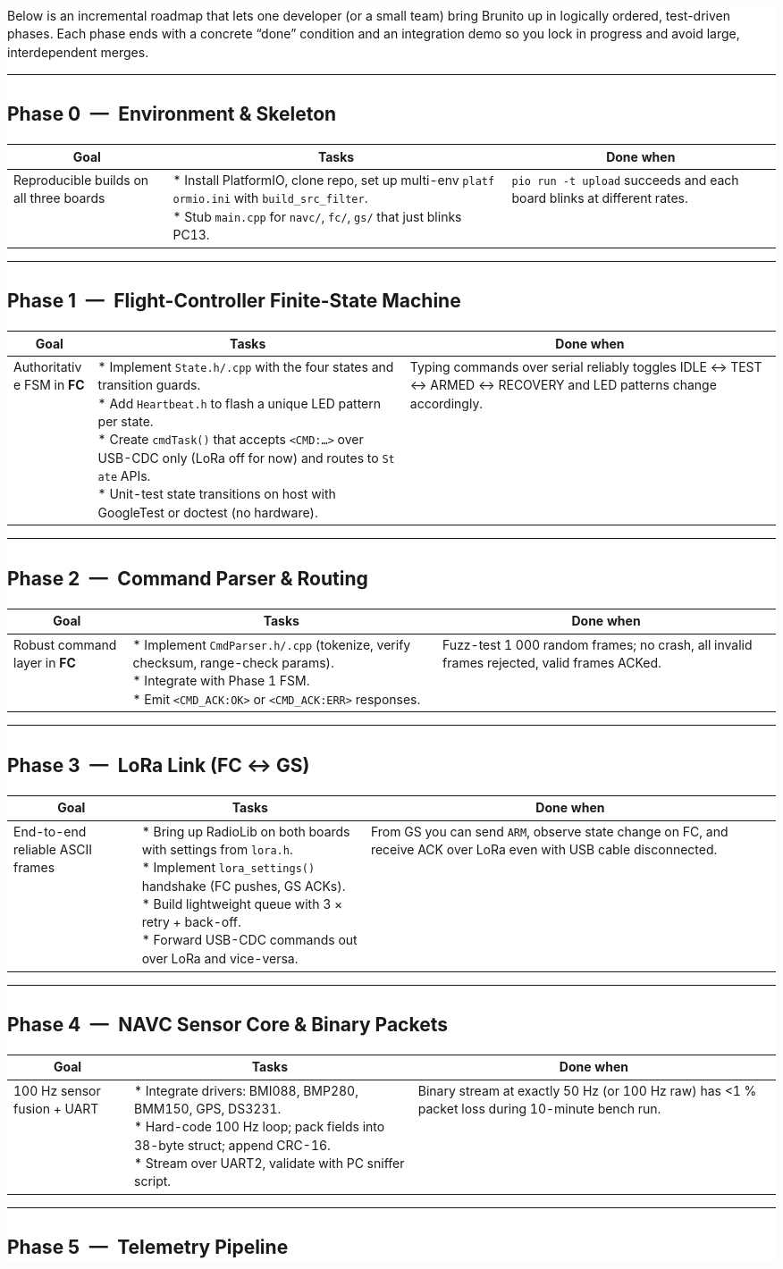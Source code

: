 Below is an incremental roadmap that lets one developer (or a small team) bring Brunito up in logically ordered, test-driven phases.  Each phase ends with a concrete “done” condition and an integration demo so you lock in progress and avoid large, interdependent merges.

---

## Phase 0 — Environment & Skeleton

| Goal                                    | Tasks                                                                                                                                                                | Done when                                                              |
| --------------------------------------- | -------------------------------------------------------------------------------------------------------------------------------------------------------------------- | ---------------------------------------------------------------------- |
| Reproducible builds on all three boards | \* Install PlatformIO, clone repo, set up multi-env `platformio.ini` with `build_src_filter`.<br>\* Stub `main.cpp` for `navc/`, `fc/`, `gs/` that just blinks PC13. | `pio run -t upload` succeeds and each board blinks at different rates. |

---

## Phase 1 — Flight-Controller Finite-State Machine

| Goal                        | Tasks                                                                                                                                                                                                                                                                                                                                         | Done when                                                                                                        |
| --------------------------- | --------------------------------------------------------------------------------------------------------------------------------------------------------------------------------------------------------------------------------------------------------------------------------------------------------------------------------------------- | ---------------------------------------------------------------------------------------------------------------- |
| Authoritative FSM in **FC** | \* Implement `State.h/.cpp` with the four states and transition guards.<br>\* Add `Heartbeat.h` to flash a unique LED pattern per state.<br>\* Create `cmdTask()` that accepts `<CMD:…>` over USB-CDC only (LoRa off for now) and routes to `State` APIs.<br>\* Unit-test state transitions on host with GoogleTest or doctest (no hardware). | Typing commands over serial reliably toggles IDLE ↔ TEST ↔ ARMED ↔ RECOVERY and LED patterns change accordingly. |

---

## Phase 2 — Command Parser & Routing

| Goal                           | Tasks                                                                                                                                                                      | Done when                                                                                 |
| ------------------------------ | -------------------------------------------------------------------------------------------------------------------------------------------------------------------------- | ----------------------------------------------------------------------------------------- |
| Robust command layer in **FC** | \* Implement `CmdParser.h/.cpp` (tokenize, verify checksum, range-check params).<br>\* Integrate with Phase 1 FSM.<br>\* Emit `<CMD_ACK:OK>` or `<CMD_ACK:ERR>` responses. | Fuzz-test 1 000 random frames; no crash, all invalid frames rejected, valid frames ACKed. |

---

## Phase 3 — LoRa Link (FC ↔ GS)

| Goal                             | Tasks                                                                                                                                                                                                                                                    | Done when                                                                                                           |
| -------------------------------- | -------------------------------------------------------------------------------------------------------------------------------------------------------------------------------------------------------------------------------------------------------- | ------------------------------------------------------------------------------------------------------------------- |
| End-to-end reliable ASCII frames | \* Bring up RadioLib on both boards with settings from `lora.h`.<br>\* Implement `lora_settings()` handshake (FC pushes, GS ACKs).<br>\* Build lightweight queue with 3 × retry + back-off.<br>\* Forward USB-CDC commands out over LoRa and vice-versa. | From GS you can send `ARM`, observe state change on FC, and receive ACK over LoRa even with USB cable disconnected. |

---

## Phase 4 — NAVC Sensor Core & Binary Packets

| Goal                        | Tasks                                                                                                                                                                                             | Done when                                                                                       |
| --------------------------- | ------------------------------------------------------------------------------------------------------------------------------------------------------------------------------------------------- | ----------------------------------------------------------------------------------------------- |
| 100 Hz sensor fusion + UART | \* Integrate drivers: BMI088, BMP280, BMM150, GPS, DS3231.<br>\* Hard-code 100 Hz loop; pack fields into 38-byte struct; append CRC-16.<br>\* Stream over UART2, validate with PC sniffer script. | Binary stream at exactly 50 Hz (or 100 Hz raw) has <1 % packet loss during 10-minute bench run. |

---

## Phase 5 — Telemetry Pipeline
